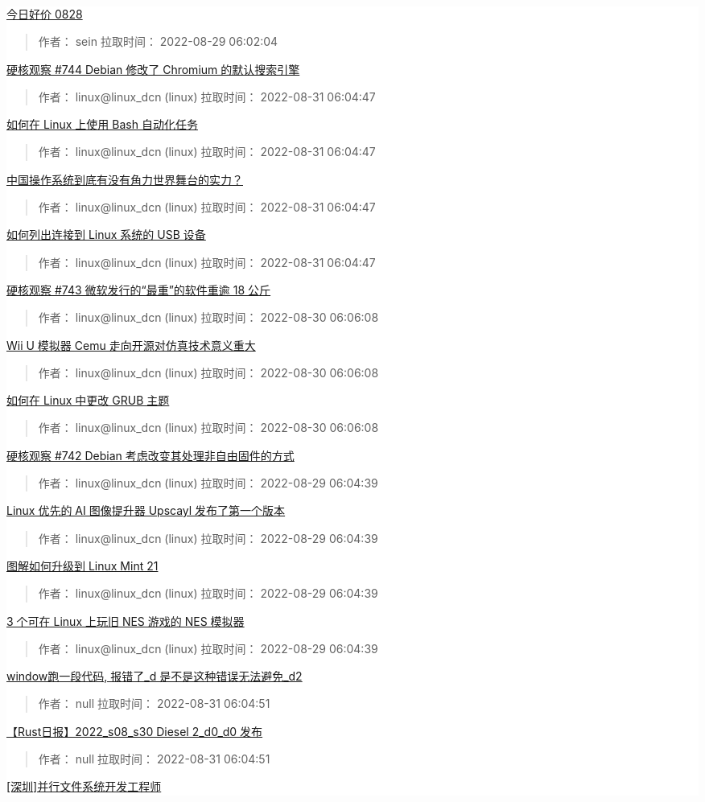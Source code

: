  [今日好价 0828](http://jandan.net/p/111225)

> 作者： sein  拉取时间： 2022-08-29 06:02:04

 [硬核观察 #744 Debian 修改了 Chromium 的默认搜索引擎](https://linux.cn/article-14984-1.html?utm_source=rss&utm_medium=rss)

> 作者： linux@linux_dcn (linux)  拉取时间： 2022-08-31 06:04:47

 [如何在 Linux 上使用 Bash 自动化任务](https://linux.cn/article-14983-1.html?utm_source=rss&utm_medium=rss)

> 作者： linux@linux_dcn (linux)  拉取时间： 2022-08-31 06:04:47

 [中国操作系统到底有没有角力世界舞台的实力？](https://linux.cn/article-14982-1.html?utm_source=rss&utm_medium=rss)

> 作者： linux@linux_dcn (linux)  拉取时间： 2022-08-31 06:04:47

 [如何列出连接到 Linux 系统的 USB 设备](https://linux.cn/article-14981-1.html?utm_source=rss&utm_medium=rss)

> 作者： linux@linux_dcn (linux)  拉取时间： 2022-08-31 06:04:47

 [硬核观察 #743 微软发行的“最重”的软件重逾 18 公斤](https://linux.cn/article-14980-1.html?utm_source=rss&utm_medium=rss)

> 作者： linux@linux_dcn (linux)  拉取时间： 2022-08-30 06:06:08

 [Wii U 模拟器 Cemu 走向开源对仿真技术意义重大](https://linux.cn/article-14979-1.html?utm_source=rss&utm_medium=rss)

> 作者： linux@linux_dcn (linux)  拉取时间： 2022-08-30 06:06:08

 [如何在 Linux 中更改 GRUB 主题](https://linux.cn/article-14978-1.html?utm_source=rss&utm_medium=rss)

> 作者： linux@linux_dcn (linux)  拉取时间： 2022-08-30 06:06:08

 [硬核观察 #742 Debian 考虑改变其处理非自由固件的方式](https://linux.cn/article-14977-1.html?utm_source=rss&utm_medium=rss)

> 作者： linux@linux_dcn (linux)  拉取时间： 2022-08-29 06:04:39

 [Linux 优先的 AI 图像提升器 Upscayl 发布了第一个版本](https://linux.cn/article-14976-1.html?utm_source=rss&utm_medium=rss)

> 作者： linux@linux_dcn (linux)  拉取时间： 2022-08-29 06:04:39

 [图解如何升级到 Linux Mint 21](https://linux.cn/article-14975-1.html?utm_source=rss&utm_medium=rss)

> 作者： linux@linux_dcn (linux)  拉取时间： 2022-08-29 06:04:39

 [3 个可在 Linux 上玩旧 NES 游戏的 NES 模拟器](https://linux.cn/article-14974-1.html?utm_source=rss&utm_medium=rss)

> 作者： linux@linux_dcn (linux)  拉取时间： 2022-08-29 06:04:39

 [window跑一段代码, 报错了_d 是不是这种错误无法避免_d2](https://rustcc.cn/article?id=ab07aa97-45f6-4645-a8f6-8408dcd58044)

> 作者： null  拉取时间： 2022-08-31 06:04:51

 [【Rust日报】2022_s08_s30 Diesel 2_d0_d0 发布](https://rustcc.cn/article?id=48ddceb7-253e-4f09-af57-b7a88dc172fd)

> 作者： null  拉取时间： 2022-08-31 06:04:51

 [[深圳]并行文件系统开发工程师](https://rustcc.cn/article?id=b3f0fc84-f84d-4cfa-a6aa-a39cff595d82)
